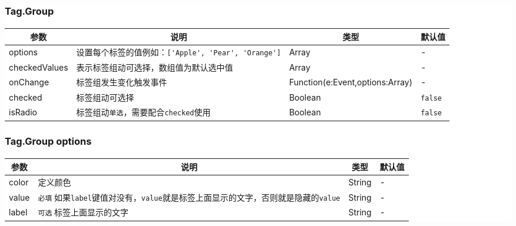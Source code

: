 ### Tag.Group

| 参数      | 说明    | 类型      |  默认值   |
|--------- |-------- |---------- |-------- |
| options | 设置每个标签的值例如：`['Apple', 'Pear', 'Orange']` | Array | - |
| checkedValues | 表示标签组动可选择，数组值为默认选中值| Array | - |
| onChange | 标签组发生变化触发事件 | Function(e:Event,options:Array) | - |
| checked | 标签组动可选择 | Boolean | `false` |
| isRadio | 标签组动`单选`，需要配合`checked`使用 | Boolean | `false` |

### Tag.Group options

| 参数      | 说明    | 类型      |  默认值   |
|--------- |-------- |---------- |-------- |
| color | 定义颜色 | String | - |
| value | `必填` 如果`label`键值对没有，`value`就是标签上面显示的文字，否则就是隐藏的`value` | String | - |
| label | `可选` 标签上面显示的文字 | String | - |
